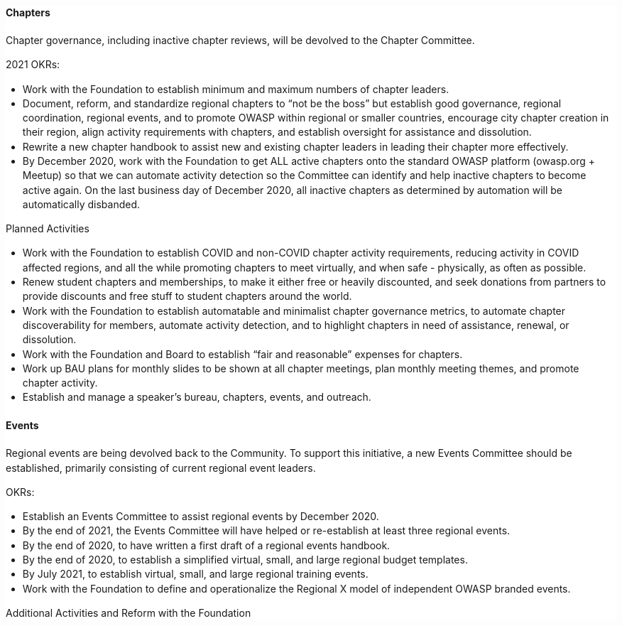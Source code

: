 #### Chapters

Chapter governance, including inactive chapter reviews, will be devolved to the Chapter Committee. 

2021 OKRs:

- Work with the Foundation to establish minimum and maximum numbers of chapter leaders.
- Document, reform, and standardize regional chapters to “not be the boss” but establish good governance, regional coordination, regional events, and to promote OWASP within regional or smaller countries, encourage city chapter creation in their region, align activity requirements with chapters, and establish oversight for assistance and dissolution.
- Rewrite a new chapter handbook to assist new and existing chapter leaders in leading their chapter more effectively.
- By December 2020, work with the Foundation to get ALL active chapters onto the standard OWASP platform (owasp.org + Meetup) so that we can automate activity detection so the Committee can identify and help inactive chapters to become active again. On the last business day of December 2020, all inactive chapters as determined by automation will be automatically disbanded.

Planned Activities

- Work with the Foundation to establish COVID and non-COVID chapter activity requirements, reducing activity in COVID affected regions, and all the while promoting chapters to meet virtually, and when safe - physically, as often as possible. 
- Renew student chapters and memberships, to make it either free or heavily discounted, and seek donations from partners to provide discounts and free stuff to student chapters around the world. 
- Work with the Foundation to establish automatable and minimalist chapter governance metrics, to automate chapter discoverability for members, automate activity detection, and to highlight chapters in need of assistance, renewal, or dissolution.
- Work with the Foundation and Board to establish “fair and reasonable” expenses for chapters.
- Work up BAU plans for monthly slides to be shown at all chapter meetings, plan monthly meeting themes, and promote chapter activity.
- Establish and manage a speaker’s bureau, chapters, events, and outreach.

#### Events

Regional events are being devolved back to the Community. To support this initiative, a new Events Committee should be established, primarily consisting of current regional event leaders. 

OKRs:

- Establish an Events Committee to assist regional events by December 2020.
- By the end of 2021, the Events Committee will have helped or re-establish at least three regional events. 
- By the end of 2020, to have written a first draft of a regional events handbook.
- By the end of 2020, to establish a simplified virtual, small, and large regional budget templates.
- By July 2021, to establish virtual, small, and large regional training events. 
- Work with the Foundation to define and operationalize the Regional X model of independent OWASP branded events. 

Additional Activities and Reform with the Foundation
